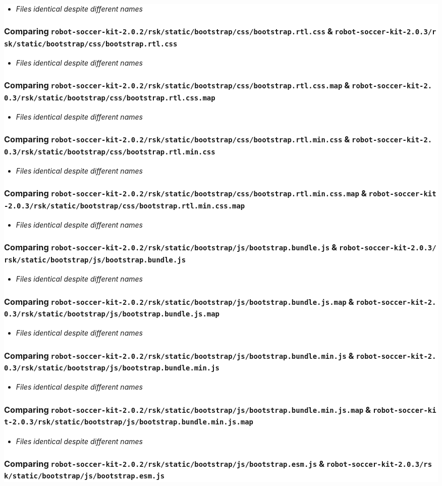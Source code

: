  * *Files identical despite different names*

### Comparing `robot-soccer-kit-2.0.2/rsk/static/bootstrap/css/bootstrap.rtl.css` & `robot-soccer-kit-2.0.3/rsk/static/bootstrap/css/bootstrap.rtl.css`

 * *Files identical despite different names*

### Comparing `robot-soccer-kit-2.0.2/rsk/static/bootstrap/css/bootstrap.rtl.css.map` & `robot-soccer-kit-2.0.3/rsk/static/bootstrap/css/bootstrap.rtl.css.map`

 * *Files identical despite different names*

### Comparing `robot-soccer-kit-2.0.2/rsk/static/bootstrap/css/bootstrap.rtl.min.css` & `robot-soccer-kit-2.0.3/rsk/static/bootstrap/css/bootstrap.rtl.min.css`

 * *Files identical despite different names*

### Comparing `robot-soccer-kit-2.0.2/rsk/static/bootstrap/css/bootstrap.rtl.min.css.map` & `robot-soccer-kit-2.0.3/rsk/static/bootstrap/css/bootstrap.rtl.min.css.map`

 * *Files identical despite different names*

### Comparing `robot-soccer-kit-2.0.2/rsk/static/bootstrap/js/bootstrap.bundle.js` & `robot-soccer-kit-2.0.3/rsk/static/bootstrap/js/bootstrap.bundle.js`

 * *Files identical despite different names*

### Comparing `robot-soccer-kit-2.0.2/rsk/static/bootstrap/js/bootstrap.bundle.js.map` & `robot-soccer-kit-2.0.3/rsk/static/bootstrap/js/bootstrap.bundle.js.map`

 * *Files identical despite different names*

### Comparing `robot-soccer-kit-2.0.2/rsk/static/bootstrap/js/bootstrap.bundle.min.js` & `robot-soccer-kit-2.0.3/rsk/static/bootstrap/js/bootstrap.bundle.min.js`

 * *Files identical despite different names*

### Comparing `robot-soccer-kit-2.0.2/rsk/static/bootstrap/js/bootstrap.bundle.min.js.map` & `robot-soccer-kit-2.0.3/rsk/static/bootstrap/js/bootstrap.bundle.min.js.map`

 * *Files identical despite different names*

### Comparing `robot-soccer-kit-2.0.2/rsk/static/bootstrap/js/bootstrap.esm.js` & `robot-soccer-kit-2.0.3/rsk/static/bootstrap/js/bootstrap.esm.js`
